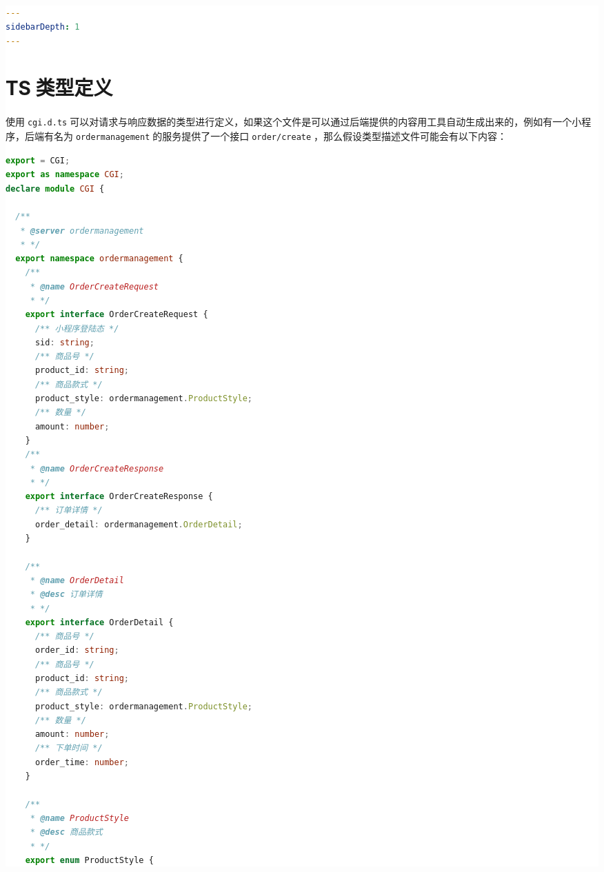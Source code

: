 ```yaml
---
sidebarDepth: 1
---
```


# TS 类型定义

使用 `cgi.d.ts` 可以对请求与响应数据的类型进行定义，如果这个文件是可以通过后端提供的内容用工具自动生成出来的，例如有一个小程序，后端有名为 `ordermanagement` 的服务提供了一个接口 `order/create` ，那么假设类型描述文件可能会有以下内容：

```ts {12,14,25}
export = CGI;
export as namespace CGI;
declare module CGI {

  /**
   * @server ordermanagement
   * */
  export namespace ordermanagement {
    /**
     * @name OrderCreateRequest
     * */
    export interface OrderCreateRequest {
      /** 小程序登陆态 */
      sid: string;
      /** 商品号 */
      product_id: string;
      /** 商品款式 */
      product_style: ordermanagement.ProductStyle;
      /** 数量 */
      amount: number;
    }
    /**
     * @name OrderCreateResponse
     * */
    export interface OrderCreateResponse {
      /** 订单详情 */
      order_detail: ordermanagement.OrderDetail;
    }

    /**
     * @name OrderDetail
     * @desc 订单详情
     * */
    export interface OrderDetail {
      /** 商品号 */
      order_id: string;
      /** 商品号 */
      product_id: string;
      /** 商品款式 */
      product_style: ordermanagement.ProductStyle;
      /** 数量 */
      amount: number;
      /** 下单时间 */
      order_time: number;
    }

    /**
     * @name ProductStyle
     * @desc 商品款式
     * */
    export enum ProductStyle {
```